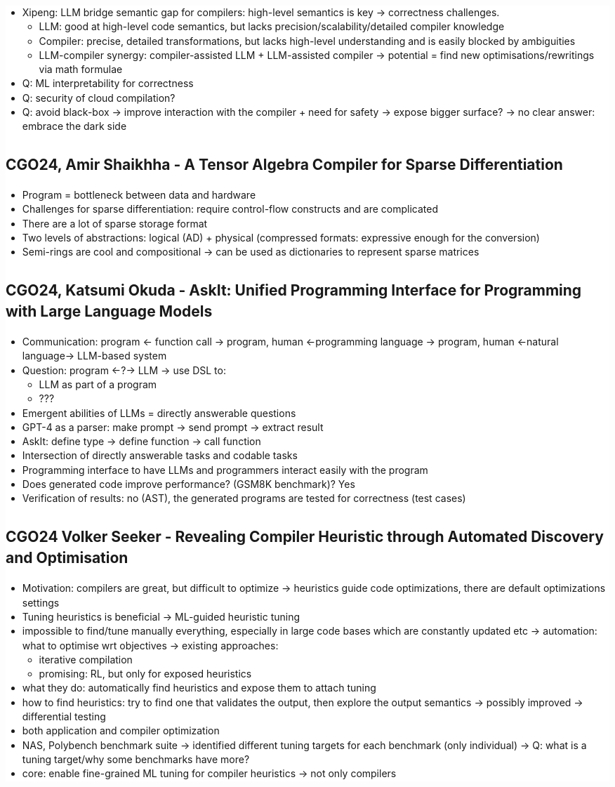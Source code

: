 - Xipeng: LLM bridge semantic gap for compilers: high-level semantics is key → correctness challenges.
    - LLM: good at high-level code semantics, but lacks precision/scalability/detailed compiler knowledge
    - Compiler: precise, detailed transformations, but lacks high-level understanding and is easily blocked by ambiguities
    - LLM-compiler synergy: compiler-assisted LLM + LLM-assisted compiler → potential = find new optimisations/rewritings via math formulae
- Q: ML interpretability for correctness
- Q: security of cloud compilation?
- Q: avoid black-box → improve interaction with the compiler + need for safety → expose bigger surface? → no clear answer: embrace the dark side

## CGO24, Amir Shaikhha - A Tensor Algebra Compiler for Sparse Differentiation

- Program = bottleneck between data and hardware
- Challenges for sparse differentiation: require control-flow constructs and are complicated
- There are a lot of sparse storage format
- Two levels of abstractions: logical (AD) + physical (compressed formats: expressive enough for the conversion)
- Semi-rings are cool and compositional → can be used as dictionaries to represent sparse matrices

## CGO24, Katsumi Okuda - AskIt: Unified Programming Interface for Programming with Large Language Models

- Communication: program <- function call → program, human <-programming language → program, human <-natural language→ LLM-based system
- Question: program <-?→ LLM → use DSL to:
    - LLM as part of a program
    - ???
- Emergent abilities of LLMs = directly answerable questions
- GPT-4 as a parser: make prompt → send prompt → extract result
- AskIt: define type → define function → call function
- Intersection of directly answerable tasks and codable tasks
- Programming interface to have LLMs and programmers interact easily with the program
- Does generated code improve performance? (GSM8K benchmark)? Yes
- Verification of results: no (AST), the generated programs are tested for correctness (test cases)

## CGO24 Volker Seeker - Revealing Compiler Heuristic through Automated Discovery and Optimisation

- Motivation: compilers are great, but difficult to optimize → heuristics guide code optimizations, there are default optimizations settings
- Tuning heuristics is beneficial → ML-guided heuristic tuning
- impossible to find/tune manually everything, especially in large code bases which are constantly updated etc → automation: what to optimise wrt objectives → existing approaches:
    - iterative compilation
    - promising: RL, but only for exposed heuristics
- what they do: automatically find heuristics and expose them to attach tuning
- how to find heuristics: try to find one that validates the output, then explore the output semantics → possibly improved → differential testing
- both application and compiler optimization
- NAS, Polybench benchmark suite → identified different tuning targets for each benchmark (only individual) → Q: what is a tuning target/why some benchmarks have more?
- core: enable fine-grained ML tuning for compiler heuristics → not only compilers
